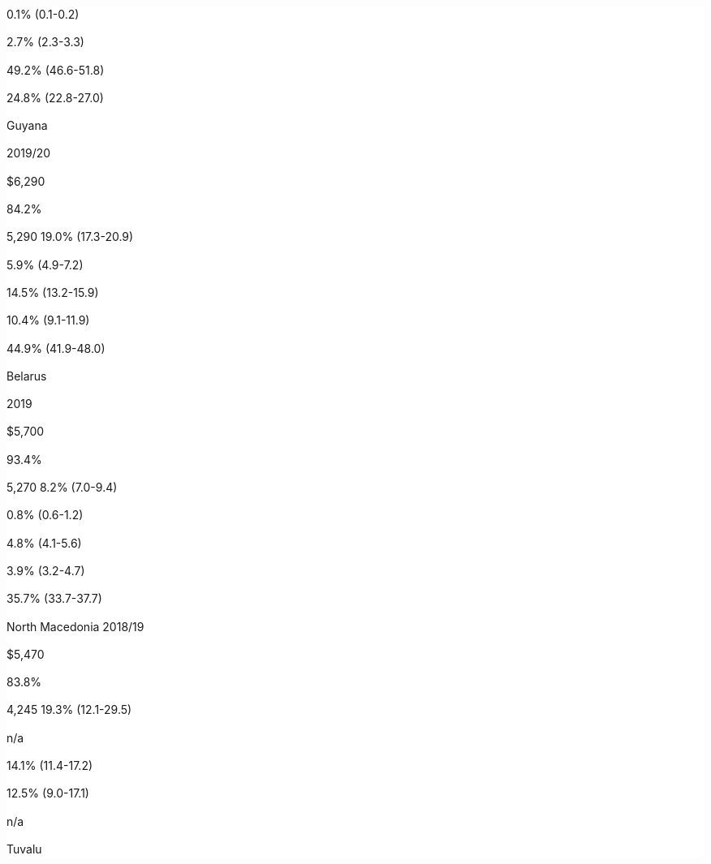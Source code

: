 0.1% (0.1-0.2) 

2.7% (2.3-3.3) 

49.2% (46.6-51.8) 

24.8% (22.8-27.0) 

Guyana 

2019/20 

$6,290 

84.2% 

5,290 
19.0% (17.3-20.9) 

5.9% (4.9-7.2) 

14.5% (13.2-15.9) 

10.4% (9.1-11.9) 

44.9% (41.9-48.0) 

Belarus 

2019 

$5,700 

93.4% 

5,270 
8.2% (7.0-9.4) 

0.8% (0.6-1.2) 

4.8% (4.1-5.6) 

3.9% (3.2-4.7) 

35.7% (33.7-37.7) 

North Macedonia 2018/19 

$5,470 

83.8% 

4,245 
19.3% (12.1-29.5) 

n/a 

14.1% (11.4-17.2) 

12.5% (9.0-17.1) 

n/a 

Tuvalu 
